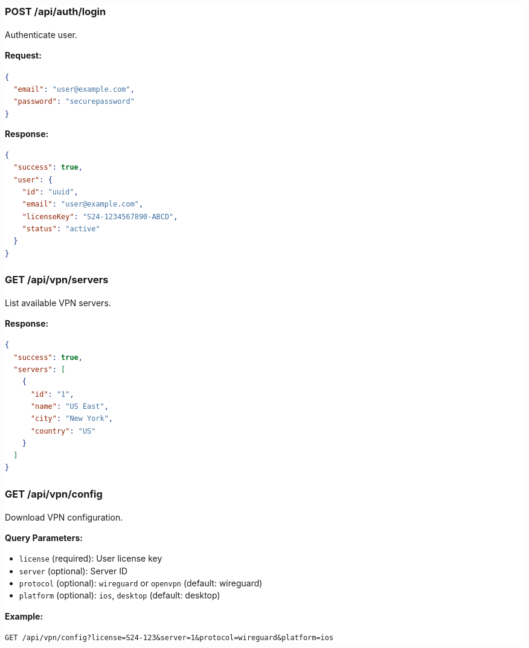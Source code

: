 ### POST /api/auth/login

Authenticate user.

**Request:**
```json
{
  "email": "user@example.com",
  "password": "securepassword"
}
```

**Response:**
```json
{
  "success": true,
  "user": {
    "id": "uuid",
    "email": "user@example.com",
    "licenseKey": "S24-1234567890-ABCD",
    "status": "active"
  }
}
```

### GET /api/vpn/servers

List available VPN servers.

**Response:**
```json
{
  "success": true,
  "servers": [
    {
      "id": "1",
      "name": "US East",
      "city": "New York",
      "country": "US"
    }
  ]
}
```

### GET /api/vpn/config

Download VPN configuration.

**Query Parameters:**
- `license` (required): User license key
- `server` (optional): Server ID
- `protocol` (optional): `wireguard` or `openvpn` (default: wireguard)
- `platform` (optional): `ios`, `desktop` (default: desktop)

**Example:**
```
GET /api/vpn/config?license=S24-123&server=1&protocol=wireguard&platform=ios
```

